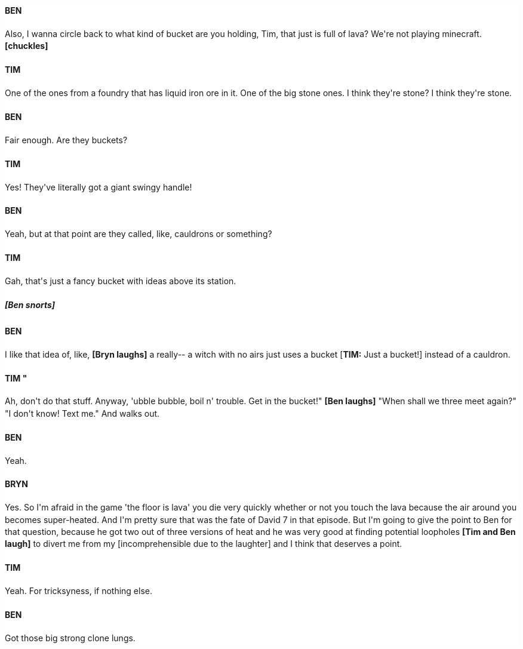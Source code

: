 #### BEN

Also, I wanna circle back to what kind of bucket are you holding, Tim, that just is full of lava? We're not playing minecraft. __[chuckles]__

#### TIM

One of the ones from a foundry that has liquid iron ore in it. One of the big stone ones. I think they're stone? I think they're stone.

#### BEN

Fair enough. Are they buckets?

#### TIM

Yes! They've literally got a giant swingy handle!

#### BEN

Yeah, but at that point are they called, like, cauldrons or something?

#### TIM

Gah, that's just a fancy bucket with ideas above its station. 

#####  __[Ben snorts]__

#### BEN

I like that idea of, like, __[Bryn laughs]__ a really-- a witch with no airs just uses a bucket [__TIM:__ Just a bucket!] instead of a cauldron.

#### TIM "

Ah, don't do that stuff. Anyway, 'ubble bubble, boil n' trouble. Get in the bucket!" __[Ben laughs]__ "When shall we three meet again?" "I don't know! Text me." And walks out.

#### BEN

Yeah.

#### BRYN

Yes. So I'm afraid in the game 'the floor is lava' you die very quickly whether or not you touch the lava because the air around you becomes super-heated. And I'm pretty sure that was the fate of David 7 in that episode. But I'm going to give the point to Ben for that question, because he got two out of three versions of heat and he was very good at finding potential loopholes __[Tim and Ben laugh]__ to divert me from my [incomprehensible due to the laughter] and I think that deserves a point.

#### TIM

Yeah. For tricksyness, if nothing else.

#### BEN

Got those big strong clone lungs.
